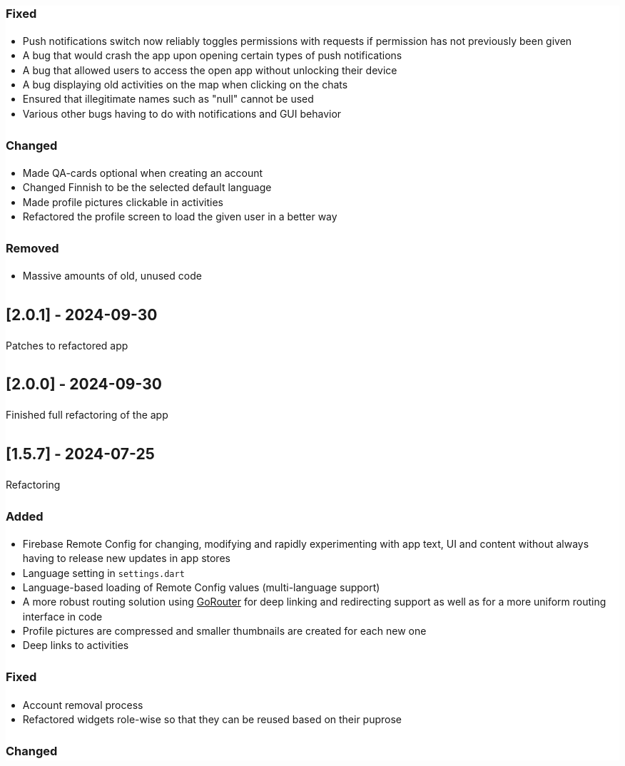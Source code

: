 ### Fixed

- Push notifications switch now reliably toggles permissions with requests if permission has not previously been given
- A bug that would crash the app upon opening certain types of push notifications
- A bug that allowed users to access the open app without unlocking their device
- A bug displaying old activities on the map when clicking on the chats
- Ensured that illegitimate names such as "null" cannot be used
- Various other bugs having to do with notifications and GUI behavior

### Changed

- Made QA-cards optional when creating an account
- Changed Finnish to be the selected default language
- Made profile pictures clickable in activities
- Refactored the profile screen to load the given user in a better way

### Removed

- Massive amounts of old, unused code

## [2.0.1] - 2024-09-30

Patches to refactored app

## [2.0.0] - 2024-09-30

Finished full refactoring of the app


## [1.5.7] - 2024-07-25

Refactoring

### Added

- Firebase Remote Config for changing, modifying and rapidly experimenting with app text, UI and content without always having to release new updates in app stores
- Language setting in `settings.dart`
- Language-based loading of Remote Config values (multi-language support)
- A more robust routing solution using [GoRouter](https://pub.dev/packages/go_router) for deep linking and redirecting support as well as for a more uniform routing interface in code
- Profile pictures are compressed and smaller thumbnails are created for each new one
- Deep links to activities

### Fixed

- Account removal process
- Refactored widgets role-wise so that they can be reused based on their puprose

### Changed
